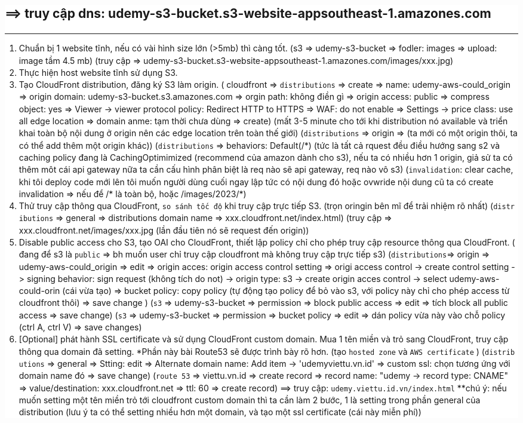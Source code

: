 ## ==> truy cập dns: udemy-s3-bucket.s3-website-appsoutheast-1.amazones.com

---

1. Chuẩn bị 1 website tĩnh, nếu có vài hình size lớn (>5mb) thì càng tốt.
   (s3 => udemy-s3-bucket => fodler: images => upload: image tầm 4.5 mb)
   (truy cập => udemy-s3-bucket.s3-website-appsoutheast-1.amazones.com/images/xxx.jpg)
2. Thực hiện host website tĩnh sử dụng S3.
3. Tạo CloudFront distribution, đăng ký S3 làm origin.
   ( cloudfront => `distributions` => create => name: udemy-aws-could_origin => origin domain: udemy-s3-bucket.s3.amazones.com => orgin path: không điền gì => origin access: public => compress object: yes => Viewer -> viewer protocol policy: Redirect HTTP to HTTPS => WAF: do not enable => Settings -> price class: use all edge location => domain anme: tạm thời chưa dùng => create)
   (mất 3-5 minute cho tới khi distribution nó available và triển khai toàn bộ nội dung ở origin nên các edge location trên toàn thế giới)
   (`distributions` => origin => (ta mới có một origin thôi, ta có thể add thêm một origin khác))
   (`distributions` => behaviors: Default(/\*) (tức là tất cả rquest đều điều hướng sang s2 và caching policy đang là CachingOptimimized (recommend của amazon dành cho s3), nếu ta có nhiều hơn 1 origin, giả sử ta có thêm môt cái api gateway nữa ta cần cấu hình phân biệt là req nào sẽ api gateway, req nào vô s3)
   (`invalidation`: clear cache, khi tôi deploy code mới lên tôi muốn người dùng cuối ngay lập tức có nội dung đó hoặc ovwride nội dung cũ ta có create invalidation => nếu để /\* là toàn bộ, hoặc /images/2023/\*)
4. Thử truy cập thông qua CloudFront, `so sánh tốc độ` khi truy cập trực tiếp S3. (trọn oringin bên mĩ để trải nhiệm rõ nhất)
   (`distributions` => general => distributions domain name => xxx.cloudfront.net/index.html)
   (truy cập => xxx.cloudfront.net/images/xxx.jpg (lần đầu tiên nó sẽ request đến origin))
5. Disable public access cho S3, tạo OAI cho CloudFront, thiết lập policy chỉ cho phép truy cập resource thông qua CloudFront.
   ( đang để s3 là `public` => bh muốn user chỉ truy cập cloudfront mà không truy cập trực tiếp s3)
   (`distributions`=> origin => udemy-aws-could_origin => edit => origin acces: origin access control setting => origi access control -> create control setting -> signing behavior: sign request (không tích do not) -> origin type: s3 -> create origin acces control -> select udemy-aws-could-orin (cái vừa tạo) => bucket policy: copy policy (tự động tạo policy để bỏ vào s3, với policy này chỉ cho phép access từ cloudfront thôi) => save change )
   (`s3` => udemy-s3-bucket => permission => block public access => edit => tích block all public access => save change)
   (`s3` => udemy-s3-bucket => permission => bucket policy => edit => dán policy vừa này vào chỗ policy (ctrl A, ctrl V) => save changes)
6. [Optional] phát hành SSL certificate và sử dụng CloudFront custom domain. Mua 1 tên miền và trỏ sang CloudFront, truy cập thông qua domain đã setting. \*Phần này bài Route53 sẽ được trình bày rõ hơn.
   (tạo `hosted zone` và `AWS certificate` )
   (`distributions` => general => Stting: edit => Alternate domain name: Add item -> 'udemyviettu.vn.id' => custom ssl: chọn tương ứng với domain name đó => save change)
   (`route 53` => viettu.vn.id => create record => record name: "udemy -> record type: CNAME" => value/destination: xxx.cloudfront.net => ttl: 60 => create record)
   ==> truy cập: `udemy.viettu.id.vn/index.html`
   \*\*chú ý: nếu muốn setting một tên miền trỏ tới cloudfront custom domain thì ta cần làm 2 bước, 1 là setting trong phần general của distribution (lưu ý ta có thể setting nhiều hơn một domain, và tạo một ssl certificate (cái này miễn phí))
